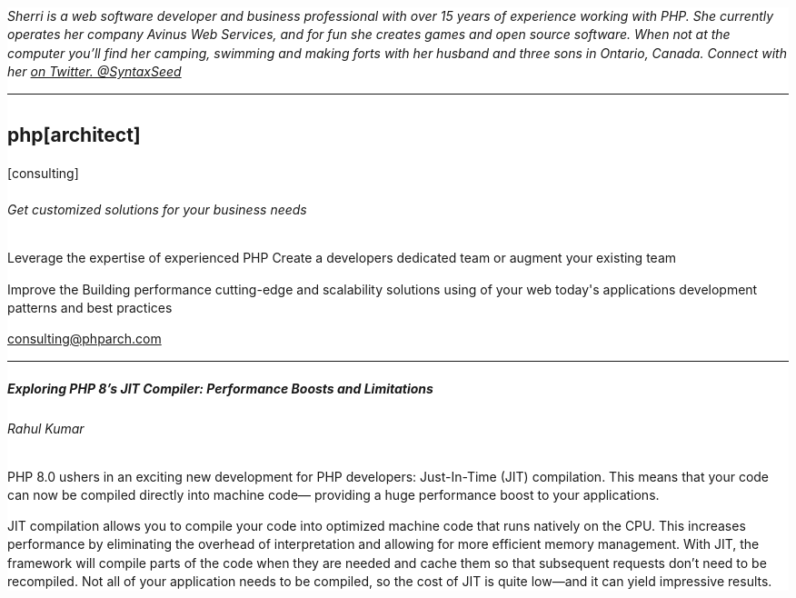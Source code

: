 _Sherri is a web software developer and_
_business professional with over 15 years of_
_experience working with PHP. She currently_
_operates her company Avinus Web Services,_
_and for fun she creates games and open_
_source software. When not at the computer_
_you’ll find her camping, swimming and_
_making forts with her husband and three_
_sons in Ontario, Canada. Connect with her_
_[on Twitter. @SyntaxSeed](https://twitter.com/SyntaxSeed)_


-----

## php[architect]
 [consulting]

###### Get customized solutions for your business needs

 Leverage the expertise of experienced PHP
 Create a
 developers
 dedicated team or augment your existing team

 Improve the
 Building
 performance
 cutting-edge
 and scalability
 solutions using
 of your web
 today's
 applications
 development patterns and best practices

 consulting@phparch.com


-----

##### Exploring PHP 8’s JIT Compiler: Performance Boosts and Limitations

###### Rahul Kumar

 PHP 8.0 ushers in an exciting new development for PHP developers: Just-In-Time (JIT) compilation. This means that your code can now be compiled directly into machine code— providing a huge performance boost to your applications.

JIT compilation allows you to
compile your code into optimized
machine code that runs natively on the
CPU. This increases performance by
eliminating the overhead of interpretation and allowing for more efficient
memory management.
With JIT, the framework will compile
parts of the code when they are needed
and cache them so that subsequent
requests don’t need to be recompiled.
Not all of your application needs to
be compiled, so the cost of JIT is quite
low—and it can yield impressive results.
